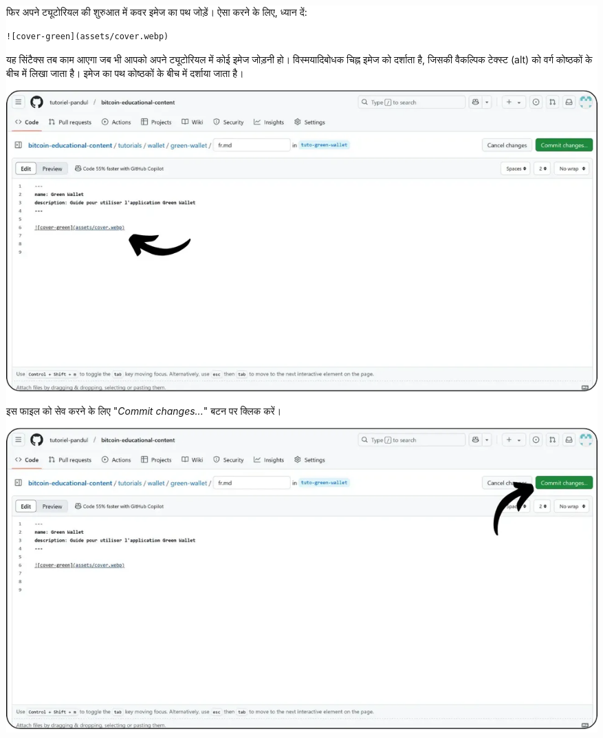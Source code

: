 फिर अपने ट्यूटोरियल की शुरुआत में कवर इमेज का पथ जोड़ें। ऐसा करने के लिए, ध्यान दें:

```
![cover-green](assets/cover.webp)
```

यह सिंटैक्स तब काम आएगा जब भी आपको अपने ट्यूटोरियल में कोई इमेज जोड़नी हो। विस्मयादिबोधक चिह्न इमेज को दर्शाता है, जिसकी वैकल्पिक टेक्स्ट (alt) को वर्ग कोष्ठकों के बीच में लिखा जाता है। इमेज का पथ कोष्ठकों के बीच में दर्शाया जाता है।

![GITHUB](assets/fr/21.webp)

इस फाइल को सेव करने के लिए "*Commit changes...*" बटन पर क्लिक करें।

![GITHUB](assets/fr/22.webp)
